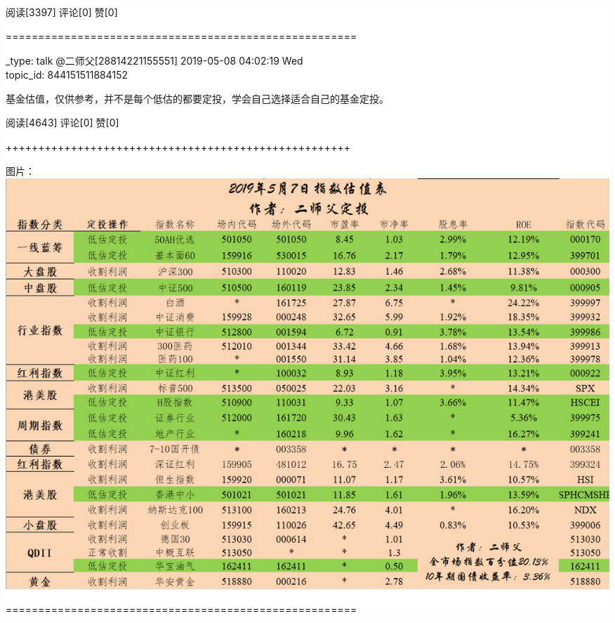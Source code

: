 
阅读[3397]  评论[0]  赞[0] 

======================================================






_type: talk
@二师父[28814221155551]
2019-05-08 04:02:19 Wed  
topic_id: 844151511884152

<e type="hashtag" hid="481211145528" title="#指数估值#" /> 基金估值，仅供参考，并不是每个低估的都要定投，学会自己选择适合自己的基金定投。



阅读[4643]  评论[0]  赞[0] 

+++++++++++++++++++++++++++++++++++++++++++++++++++++

图片：
![](pic/FjIm/FjImskvv9LNbceUuA8YdwIt9_1nF.jpg)

======================================================

